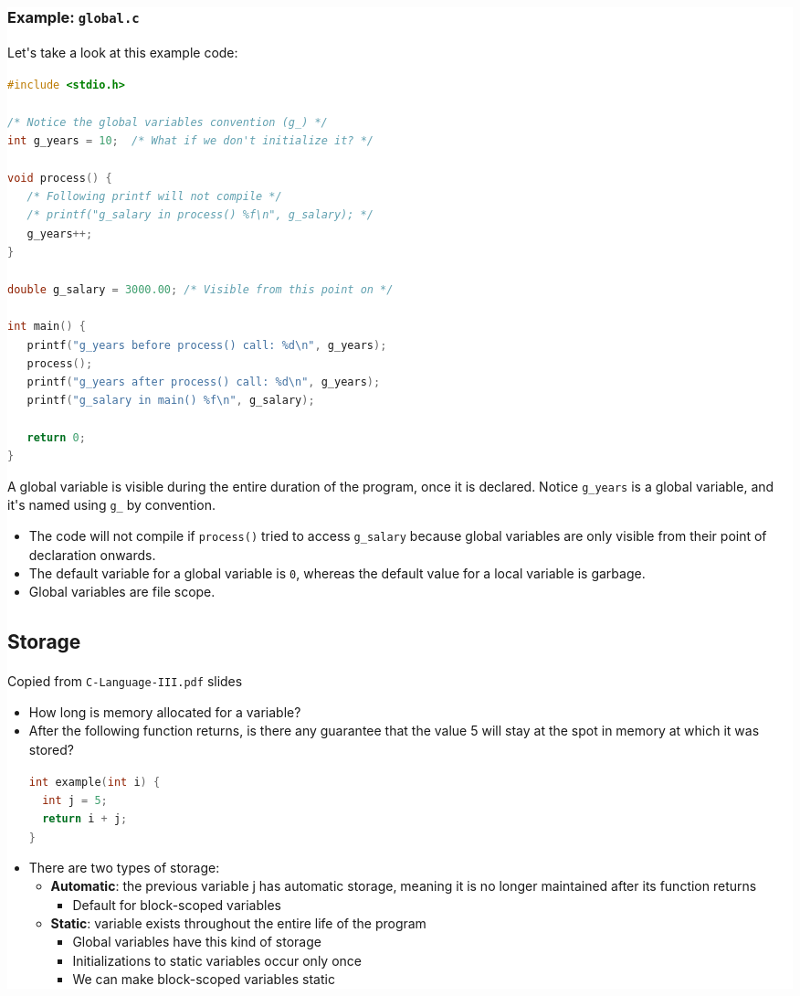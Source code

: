 ### Example: `global.c`

Let's take a look at this example code:

``` c
#include <stdio.h>

/* Notice the global variables convention (g_) */
int g_years = 10;  /* What if we don't initialize it? */

void process() {
   /* Following printf will not compile */
   /* printf("g_salary in process() %f\n", g_salary); */
   g_years++;
}

double g_salary = 3000.00; /* Visible from this point on */

int main() {
   printf("g_years before process() call: %d\n", g_years);
   process();
   printf("g_years after process() call: %d\n", g_years);
   printf("g_salary in main() %f\n", g_salary);

   return 0;
}
```
A global variable is visible during the entire duration of the program, once it is declared. Notice `g_years` is a global variable, and it's named using `g_` by convention.
* The code will not compile if `process()` tried to access `g_salary` because global variables are only visible from their point of declaration onwards.
* The default variable for a global variable is `0`, whereas the default value for a local variable is garbage.
* Global variables are file scope.

## Storage

Copied from `C-Language-III.pdf` slides

* How long is memory allocated for a variable?
* After the following function returns, is there any guarantee that the value 5 will stay at the spot in memory at which it was stored?
  ``` c
  int example(int i) {
    int j = 5;
    return i + j;
  }
  ```
* There are two types of storage:
    * **Automatic**: the previous variable j has automatic storage, meaning it is no longer maintained after its function returns
        * Default for block-scoped variables
    * **Static**: variable exists throughout the entire life of the program
        * Global variables have this kind of storage
        * Initializations to static variables occur only once
        * We can make block-scoped variables static
